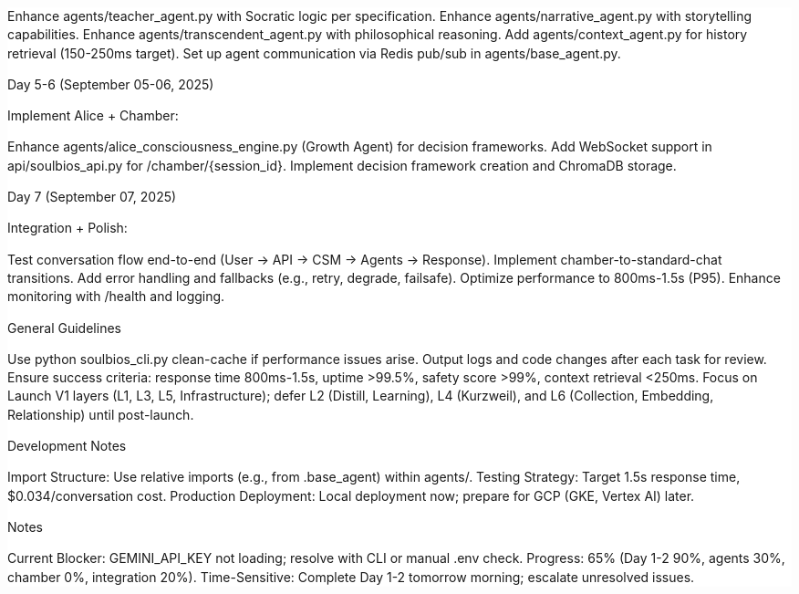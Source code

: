 Enhance agents/teacher_agent.py with Socratic logic per specification.
Enhance agents/narrative_agent.py with storytelling capabilities.
Enhance agents/transcendent_agent.py with philosophical reasoning.
Add agents/context_agent.py for history retrieval (150-250ms target).
Set up agent communication via Redis pub/sub in agents/base_agent.py.



Day 5-6 (September 05-06, 2025)

Implement Alice + Chamber:

Enhance agents/alice_consciousness_engine.py (Growth Agent) for decision frameworks.
Add WebSocket support in api/soulbios_api.py for /chamber/{session_id}.
Implement decision framework creation and ChromaDB storage.



Day 7 (September 07, 2025)

Integration + Polish:

Test conversation flow end-to-end (User → API → CSM → Agents → Response).
Implement chamber-to-standard-chat transitions.
Add error handling and fallbacks (e.g., retry, degrade, failsafe).
Optimize performance to 800ms-1.5s (P95).
Enhance monitoring with /health and logging.



General Guidelines

Use python soulbios_cli.py clean-cache if performance issues arise.
Output logs and code changes after each task for review.
Ensure success criteria: response time 800ms-1.5s, uptime >99.5%, safety score >99%, context retrieval <250ms.
Focus on Launch V1 layers (L1, L3, L5, Infrastructure); defer L2 (Distill, Learning), L4 (Kurzweil), and L6 (Collection, Embedding, Relationship) until post-launch.

Development Notes

Import Structure: Use relative imports (e.g., from .base_agent) within agents/.
Testing Strategy: Target 1.5s response time, $0.034/conversation cost.
Production Deployment: Local deployment now; prepare for GCP (GKE, Vertex AI) later.

Notes

Current Blocker: GEMINI_API_KEY not loading; resolve with CLI or manual .env check.
Progress: 65% (Day 1-2 90%, agents 30%, chamber 0%, integration 20%).
Time-Sensitive: Complete Day 1-2 tomorrow morning; escalate unresolved issues.